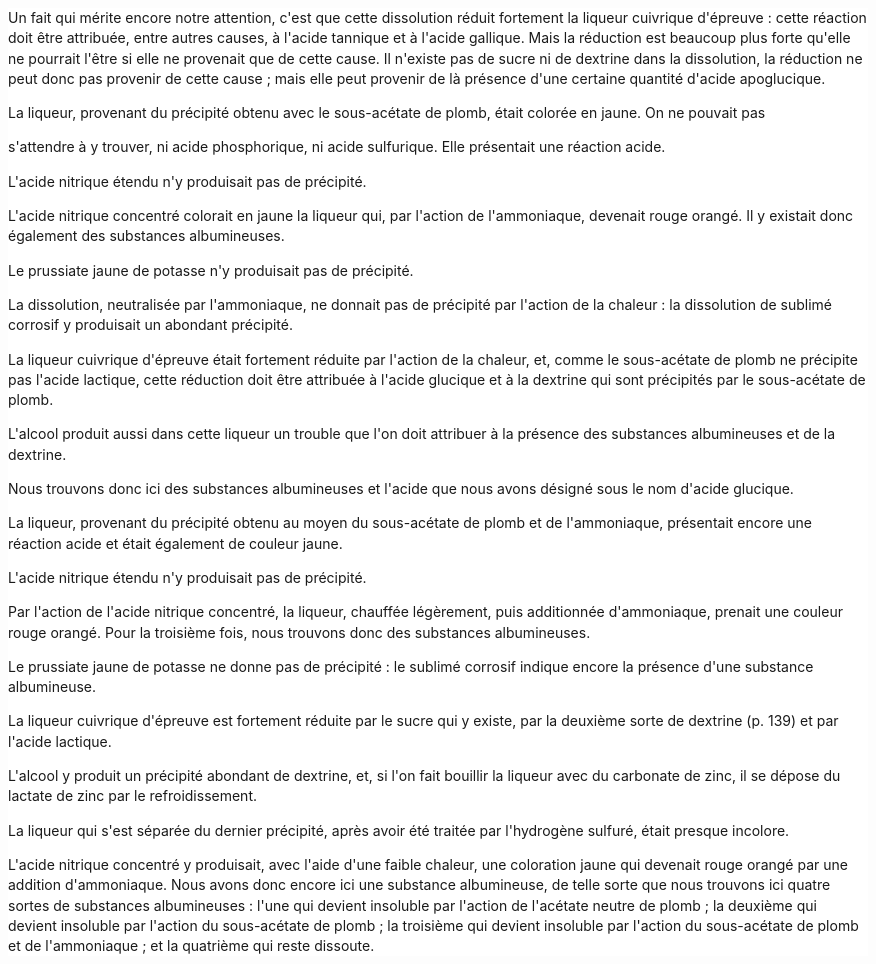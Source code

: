 Un fait qui mérite encore notre attention, c'est que cette dissolution réduit fortement la liqueur cuivrique d'épreuve : cette réaction doit être attribuée, entre autres causes, à l'acide tannique et à l'acide gallique. Mais la réduction est beaucoup plus forte qu'elle ne pourrait l'être si elle ne provenait que de cette cause. Il n'existe pas de sucre ni de dextrine dans la dissolution, la réduction ne peut donc pas provenir de cette cause ; mais elle peut provenir de là présence d'une certaine quantité d'acide apoglucique.

La liqueur, provenant du précipité obtenu avec le sous-acétate de plomb, était colorée en jaune. On ne pouvait pas

s'attendre à y trouver, ni acide phosphorique, ni acide sulfurique. Elle présentait une réaction acide.

L'acide nitrique étendu n'y produisait pas de précipité.

L'acide nitrique concentré colorait en jaune la liqueur qui, par l'action de l'ammoniaque, devenait rouge orangé. Il y existait donc également des substances albumineuses.

Le prussiate jaune de potasse n'y produisait pas de précipité.

La dissolution, neutralisée par l'ammoniaque, ne donnait pas de précipité par l'action de la chaleur : la dissolution de sublimé corrosif y produisait un abondant précipité.

La liqueur cuivrique d'épreuve était fortement réduite par l'action de la chaleur, et, comme le sous-acétate de plomb ne précipite pas l'acide lactique, cette réduction doit être attribuée à l'acide glucique et à la dextrine qui sont précipités par le sous-acétate de plomb.

L'alcool produit aussi dans cette liqueur un trouble que l'on doit attribuer à la présence des substances albumineuses et de la dextrine.

Nous trouvons donc ici des substances albumineuses et l'acide que nous avons désigné sous le nom d'acide glucique.

La liqueur, provenant du précipité obtenu au moyen du sous-acétate de plomb et de l'ammoniaque, présentait encore une réaction acide et était également de couleur jaune.

L'acide nitrique étendu n'y produisait pas de précipité.

Par l'action de l'acide nitrique concentré, la liqueur, chauffée légèrement, puis additionnée d'ammoniaque, prenait une couleur rouge orangé. Pour la troisième fois, nous trouvons donc des substances albumineuses.

Le prussiate jaune de potasse ne donne pas de précipité : le sublimé corrosif indique encore la présence d'une substance albumineuse.

La liqueur cuivrique d'épreuve est fortement réduite par le sucre qui y existe, par la deuxième sorte de dextrine (p. 139) et par l'acide lactique.

L'alcool y produit un précipité abondant de dextrine, et, si l'on fait bouillir la liqueur avec du carbonate de zinc, il se dépose du lactate de zinc par le refroidissement.

La liqueur qui s'est séparée du dernier précipité, après avoir été traitée par l'hydrogène sulfuré, était presque incolore.

L'acide nitrique concentré y produisait, avec l'aide d'une faible chaleur, une coloration jaune qui devenait rouge orangé par une addition d'ammoniaque. Nous avons donc encore ici une substance albumineuse, de telle sorte que nous trouvons ici quatre sortes de substances albumineuses : l'une qui devient insoluble par l'action de l'acétate neutre de plomb ; la deuxième qui devient insoluble par l'action du sous-acétate de plomb ; la troisième qui devient insoluble par l'action du sous-acétate de plomb et de l'ammoniaque ; et la quatrième qui reste dissoute.
